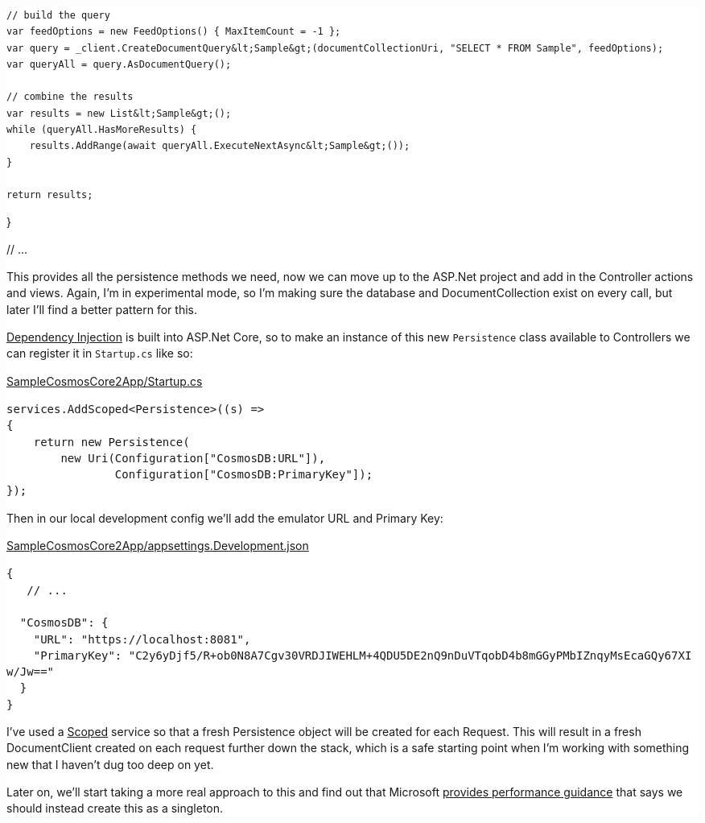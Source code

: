     // build the query
    var feedOptions = new FeedOptions() { MaxItemCount = -1 };
    var query = _client.CreateDocumentQuery&lt;Sample&gt;(documentCollectionUri, "SELECT * FROM Sample", feedOptions);
    var queryAll = query.AsDocumentQuery();

    // combine the results
    var results = new List&lt;Sample&gt;();
    while (queryAll.HasMoreResults) {
        results.AddRange(await queryAll.ExecuteNextAsync&lt;Sample&gt;());
    }

    return results;
}

// ...</pre>

This provides all the persistence methods we need, now we can move up to the ASP.Net project and add in the Controller actions and views. Again, I&#8217;m in experimental mode, so I&#8217;m making sure the database and DocumentCollection exist on every call, but later I&#8217;ll find a better pattern for this.

[Dependency Injection][14] is built into ASP.Net Core, so to make an instance of this new `Persistence` class available to Controllers we can register it in `Startup.cs` like so:

[SampleCosmosCore2App/Startup.cs][15]

<pre>services.AddScoped&lt;Persistence&gt;((s) =&gt;
{
    return new Persistence(
        new Uri(Configuration["CosmosDB:URL"]),
                Configuration["CosmosDB:PrimaryKey"]);
});</pre>

Then in our local development config we&#8217;ll add the emulator URL and Primary Key:

[SampleCosmosCore2App/appsettings.Development.json][16]

<pre>{
   // ...

  "CosmosDB": {
    "URL": "https://localhost:8081",
    "PrimaryKey": "C2y6yDjf5/R+ob0N8A7Cgv30VRDJIWEHLM+4QDU5DE2nQ9nDuVTqobD4b8mGGyPMbIZnqyMsEcaGQy67XIw/Jw=="
  }
}</pre>

I&#8217;ve used a [Scoped][17] service so that a fresh Persistence object will be created for each Request. This will result in a fresh DocumentClient created on each request further down the stack, which is a safe starting point when I&#8217;m working with something new that I haven&#8217;t dug too deep on yet.

<div class="note-area">
  Later on, we&#8217;ll start taking a more real approach to this and find out that Microsoft <a href="https://azure.microsoft.com/en-us/blog/performance-tips-for-azure-documentdb-part-1-2/">provides performance guidance</a> that says we should instead create this as a singleton.
</div>


 [1]: https://en.wikipedia.org/wiki/You_aren%27t_gonna_need_it "Wikipedia: YAGNI"
 [2]: https://docs.microsoft.com/en-us/aspnet/core/security/anti-request-forgery
 [3]: https://github.com/tarwn/Sample_ASPNetCore2AndCosmosDB/blob/Post-%231/SampleCosmosCore2App/Controllers/HomeController.cs
 [4]: https://github.com/tarwn/Sample_ASPNetCore2AndCosmosDB/blob/Post-%231/SampleCosmosCore2App/Views/Shared/Layout.cshtml
 [5]: https://github.com/tarwn/Sample_ASPNetCore2AndCosmosDB/blob/Post-%231/SampleCosmosCore2App/Views/Home/Index.cshtml
 [6]: https://github.com
 [7]: https://choosealicense.com/
 [8]: https://www.gitkraken.com/
 [9]: https://www.syntevo.com/smartgit/
 [10]: https://github.com/dahlbyk/posh-git
 [11]: https://docs.microsoft.com/en-us/azure/cosmos-db/local-emulator
 [12]: https://github.com/tarwn/Sample_ASPNetCore2AndCosmosDB/blob/Post-%231/SampleCosmosCore2App.Core/Persistence.cs
 [13]: https://github.com/tarwn/Sample_ASPNetCore2AndCosmosDB/blob/Post-%231/SampleCosmosCore2App.Core/Sample.cs
 [14]: https://docs.microsoft.com/en-us/aspnet/core/fundamentals/dependency-injection
 [15]: https://github.com/tarwn/Sample_ASPNetCore2AndCosmosDB/blob/Post-%231/SampleCosmosCore2App/Startup.cs#L29
 [16]: https://github.com/tarwn/Sample_ASPNetCore2AndCosmosDB/blob/Post-%231/SampleCosmosCore2App/appsettings.Development.json#L12
 [17]: https://docs.microsoft.com/en-us/aspnet/core/fundamentals/dependency-injection "MSDN: ASP.Net Core Dependency Injection"
 [18]: https://github.com/tarwn/Sample_ASPNetCore2AndCosmosDB/blob/Post-%231/SampleCosmosCore2App/Controllers/HomeController.cs#L21
 [19]: https://stackoverflow.com/questions/38797393/asp-controller-and-asp-action-attributes-not-working
 [20]: https://github.com/tarwn/Sample_ASPNetCore2AndCosmosDB/blob/Post-%231/SampleCosmosCore2App/Views/_ViewImports.cshtml
 [21]: https://github.com/tarwn/Sample_ASPNetCore2AndCosmosDB/blob/Post-%231/SampleCosmosCore2App/Views/Home/Get.cshtml